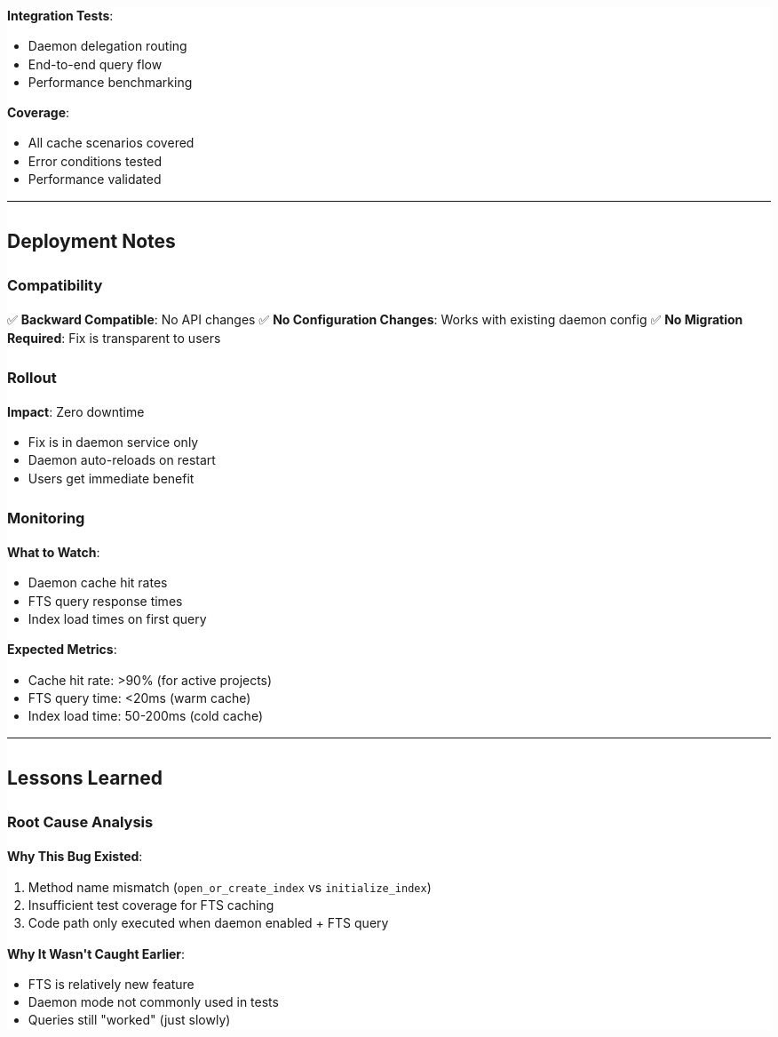 **Integration Tests**:
- Daemon delegation routing
- End-to-end query flow
- Performance benchmarking

**Coverage**:
- All cache scenarios covered
- Error conditions tested
- Performance validated

---

## Deployment Notes

### Compatibility

✅ **Backward Compatible**: No API changes
✅ **No Configuration Changes**: Works with existing daemon config
✅ **No Migration Required**: Fix is transparent to users

### Rollout

**Impact**: Zero downtime
- Fix is in daemon service only
- Daemon auto-reloads on restart
- Users get immediate benefit

### Monitoring

**What to Watch**:
- Daemon cache hit rates
- FTS query response times
- Index load times on first query

**Expected Metrics**:
- Cache hit rate: >90% (for active projects)
- FTS query time: <20ms (warm cache)
- Index load time: 50-200ms (cold cache)

---

## Lessons Learned

### Root Cause Analysis

**Why This Bug Existed**:
1. Method name mismatch (`open_or_create_index` vs `initialize_index`)
2. Insufficient test coverage for FTS caching
3. Code path only executed when daemon enabled + FTS query

**Why It Wasn't Caught Earlier**:
- FTS is relatively new feature
- Daemon mode not commonly used in tests
- Queries still "worked" (just slowly)
